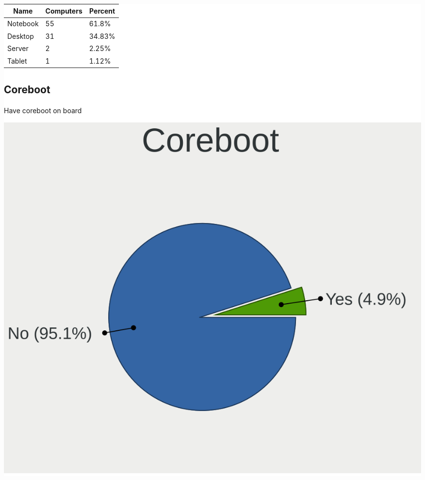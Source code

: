 
| Name     | Computers | Percent |
|----------|-----------|---------|
| Notebook | 55        | 61.8%   |
| Desktop  | 31        | 34.83%  |
| Server   | 2         | 2.25%   |
| Tablet   | 1         | 1.12%   |

Coreboot
--------

Have coreboot on board

![Coreboot](./All/images/pie_chart_bsd/node_coreboot.svg)
